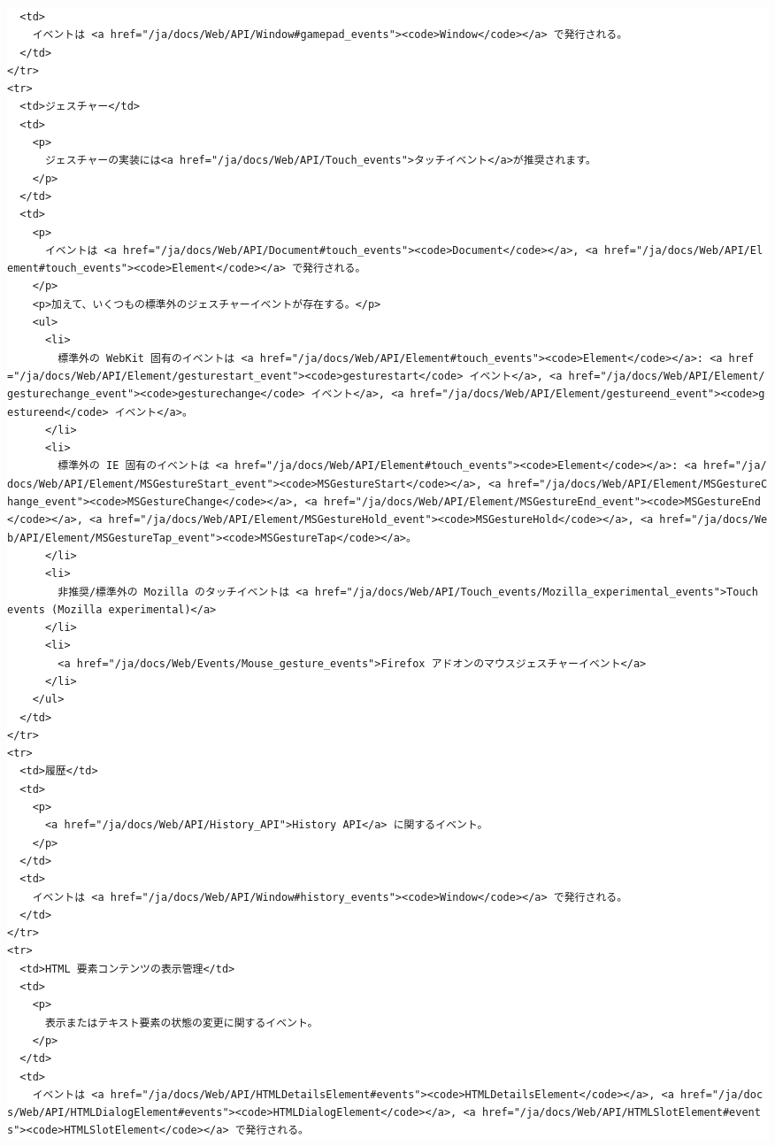       <td>
        イベントは <a href="/ja/docs/Web/API/Window#gamepad_events"><code>Window</code></a> で発行される。
      </td>
    </tr>
    <tr>
      <td>ジェスチャー</td>
      <td>
        <p>
          ジェスチャーの実装には<a href="/ja/docs/Web/API/Touch_events">タッチイベント</a>が推奨されます。
        </p>
      </td>
      <td>
        <p>
          イベントは <a href="/ja/docs/Web/API/Document#touch_events"><code>Document</code></a>, <a href="/ja/docs/Web/API/Element#touch_events"><code>Element</code></a> で発行される。
        </p>
        <p>加えて、いくつもの標準外のジェスチャーイベントが存在する。</p>
        <ul>
          <li>
            標準外の WebKit 固有のイベントは <a href="/ja/docs/Web/API/Element#touch_events"><code>Element</code></a>: <a href="/ja/docs/Web/API/Element/gesturestart_event"><code>gesturestart</code> イベント</a>, <a href="/ja/docs/Web/API/Element/gesturechange_event"><code>gesturechange</code> イベント</a>, <a href="/ja/docs/Web/API/Element/gestureend_event"><code>gestureend</code> イベント</a>。
          </li>
          <li>
            標準外の IE 固有のイベントは <a href="/ja/docs/Web/API/Element#touch_events"><code>Element</code></a>: <a href="/ja/docs/Web/API/Element/MSGestureStart_event"><code>MSGestureStart</code></a>, <a href="/ja/docs/Web/API/Element/MSGestureChange_event"><code>MSGestureChange</code></a>, <a href="/ja/docs/Web/API/Element/MSGestureEnd_event"><code>MSGestureEnd</code></a>, <a href="/ja/docs/Web/API/Element/MSGestureHold_event"><code>MSGestureHold</code></a>, <a href="/ja/docs/Web/API/Element/MSGestureTap_event"><code>MSGestureTap</code></a>。
          </li>
          <li>
            非推奨/標準外の Mozilla のタッチイベントは <a href="/ja/docs/Web/API/Touch_events/Mozilla_experimental_events">Touch events (Mozilla experimental)</a>
          </li>
          <li>
            <a href="/ja/docs/Web/Events/Mouse_gesture_events">Firefox アドオンのマウスジェスチャーイベント</a>
          </li>
        </ul>
      </td>
    </tr>
    <tr>
      <td>履歴</td>
      <td>
        <p>
          <a href="/ja/docs/Web/API/History_API">History API</a> に関するイベント。
        </p>
      </td>
      <td>
        イベントは <a href="/ja/docs/Web/API/Window#history_events"><code>Window</code></a> で発行される。
      </td>
    </tr>
    <tr>
      <td>HTML 要素コンテンツの表示管理</td>
      <td>
        <p>
          表示またはテキスト要素の状態の変更に関するイベント。
        </p>
      </td>
      <td>
        イベントは <a href="/ja/docs/Web/API/HTMLDetailsElement#events"><code>HTMLDetailsElement</code></a>, <a href="/ja/docs/Web/API/HTMLDialogElement#events"><code>HTMLDialogElement</code></a>, <a href="/ja/docs/Web/API/HTMLSlotElement#events"><code>HTMLSlotElement</code></a> で発行される。